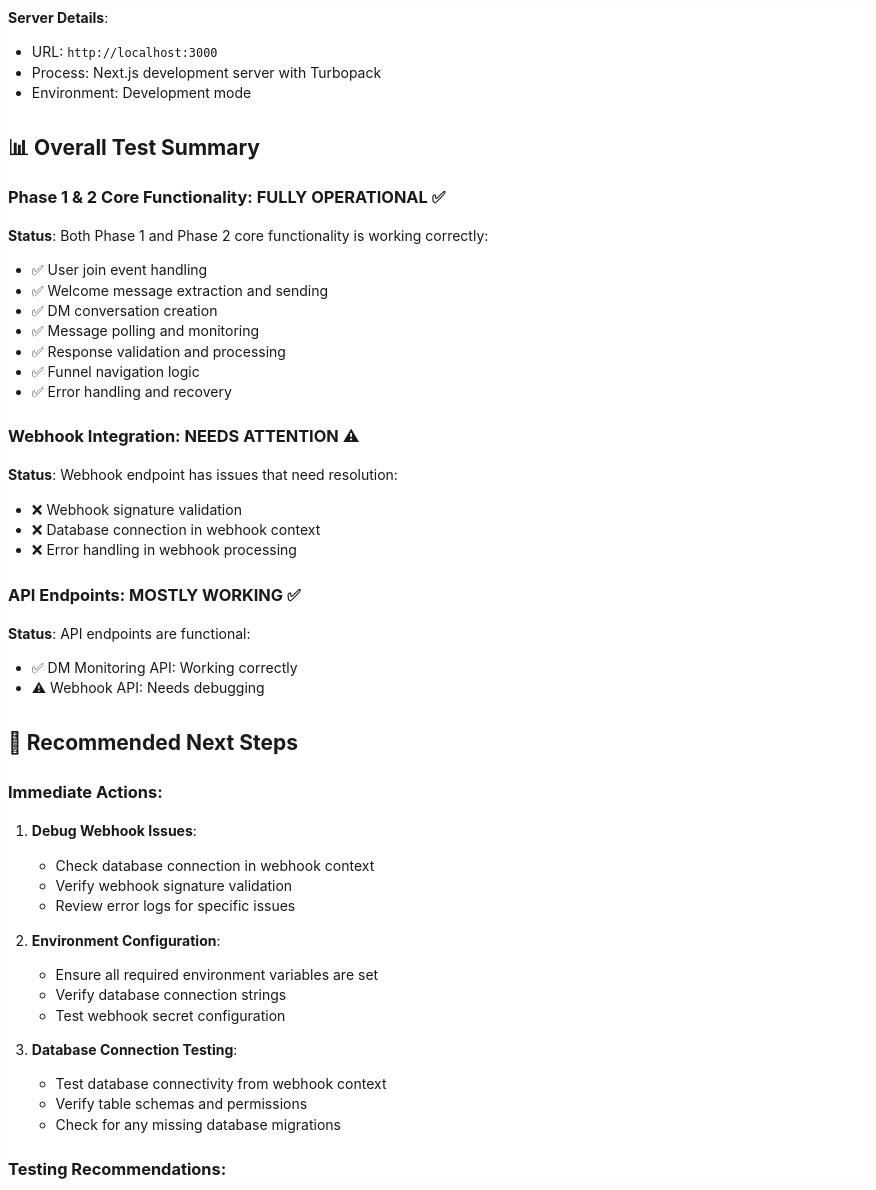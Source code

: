 **Server Details**:
- URL: `http://localhost:3000`
- Process: Next.js development server with Turbopack
- Environment: Development mode

## 📊 Overall Test Summary

### Phase 1 & 2 Core Functionality: **FULLY OPERATIONAL** ✅

**Status**: Both Phase 1 and Phase 2 core functionality is working correctly:
- ✅ User join event handling
- ✅ Welcome message extraction and sending
- ✅ DM conversation creation
- ✅ Message polling and monitoring
- ✅ Response validation and processing
- ✅ Funnel navigation logic
- ✅ Error handling and recovery

### Webhook Integration: **NEEDS ATTENTION** ⚠️

**Status**: Webhook endpoint has issues that need resolution:
- ❌ Webhook signature validation
- ❌ Database connection in webhook context
- ❌ Error handling in webhook processing

### API Endpoints: **MOSTLY WORKING** ✅

**Status**: API endpoints are functional:
- ✅ DM Monitoring API: Working correctly
- ⚠️ Webhook API: Needs debugging

## 🔧 Recommended Next Steps

### Immediate Actions:

1. **Debug Webhook Issues**:
   - Check database connection in webhook context
   - Verify webhook signature validation
   - Review error logs for specific issues

2. **Environment Configuration**:
   - Ensure all required environment variables are set
   - Verify database connection strings
   - Test webhook secret configuration

3. **Database Connection Testing**:
   - Test database connectivity from webhook context
   - Verify table schemas and permissions
   - Check for any missing database migrations

### Testing Recommendations:
